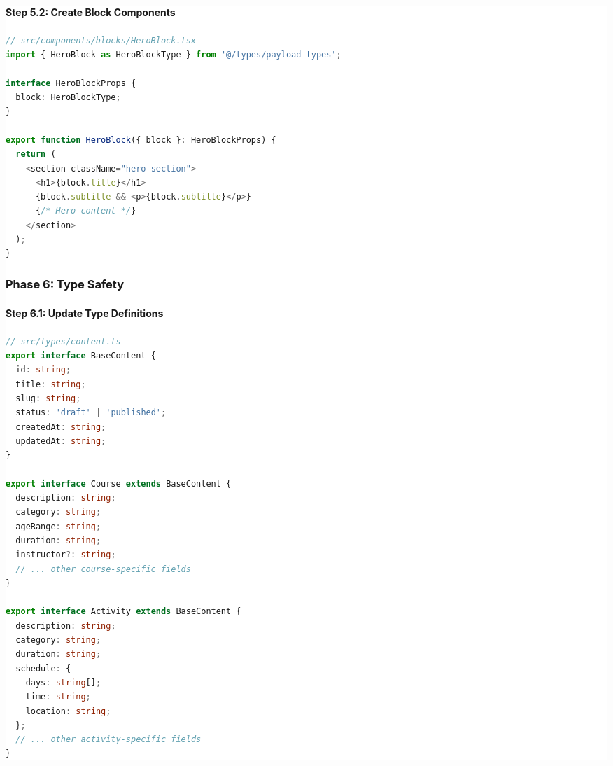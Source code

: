 #### Step 5.2: Create Block Components
```typescript
// src/components/blocks/HeroBlock.tsx
import { HeroBlock as HeroBlockType } from '@/types/payload-types';

interface HeroBlockProps {
  block: HeroBlockType;
}

export function HeroBlock({ block }: HeroBlockProps) {
  return (
    <section className="hero-section">
      <h1>{block.title}</h1>
      {block.subtitle && <p>{block.subtitle}</p>}
      {/* Hero content */}
    </section>
  );
}
```

### Phase 6: Type Safety

#### Step 6.1: Update Type Definitions
```typescript
// src/types/content.ts
export interface BaseContent {
  id: string;
  title: string;
  slug: string;
  status: 'draft' | 'published';
  createdAt: string;
  updatedAt: string;
}

export interface Course extends BaseContent {
  description: string;
  category: string;
  ageRange: string;
  duration: string;
  instructor?: string;
  // ... other course-specific fields
}

export interface Activity extends BaseContent {
  description: string;
  category: string;
  duration: string;
  schedule: {
    days: string[];
    time: string;
    location: string;
  };
  // ... other activity-specific fields
}
```
